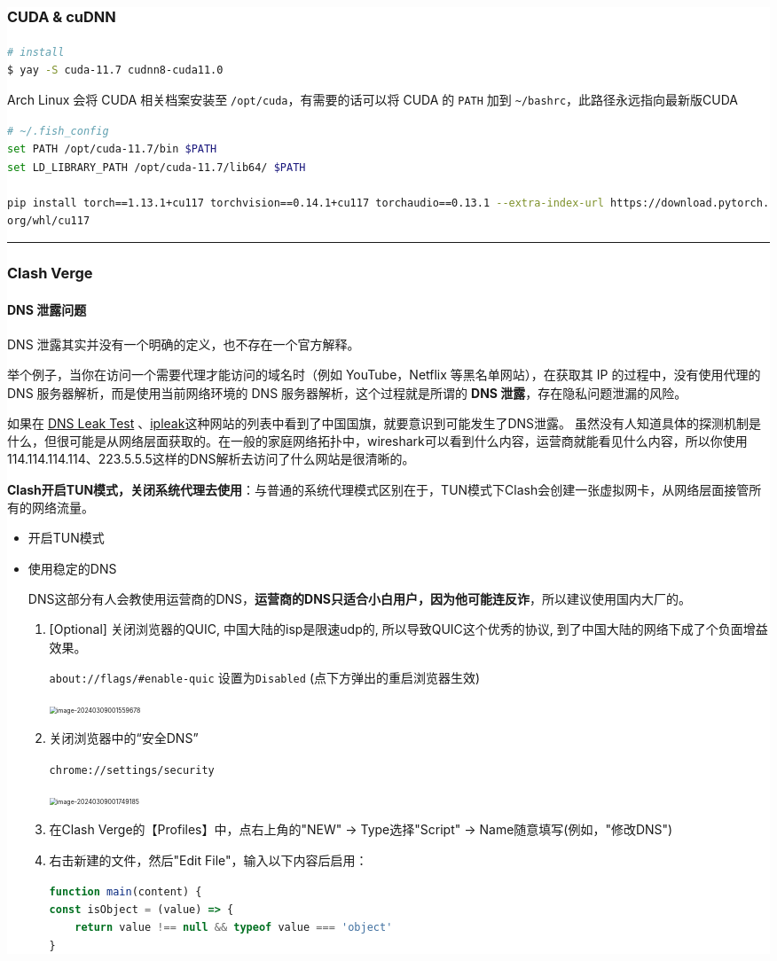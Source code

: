 
### CUDA & cuDNN

```bash
# install
$ yay -S cuda-11.7 cudnn8-cuda11.0
```

Arch Linux 会将 CUDA 相关档案安装至 `/opt/cuda`，有需要的话可以将 CUDA 的 `PATH` 加到 `~/bashrc`，此路径永远指向最新版CUDA

```bash
# ~/.fish_config
set PATH /opt/cuda-11.7/bin $PATH
set LD_LIBRARY_PATH /opt/cuda-11.7/lib64/ $PATH

pip install torch==1.13.1+cu117 torchvision==0.14.1+cu117 torchaudio==0.13.1 --extra-index-url https://download.pytorch.org/whl/cu117
```

---

### Clash Verge

#### DNS 泄露问题

DNS 泄露其实并没有一个明确的定义，也不存在一个官方解释。

举个例子，当你在访问一个需要代理才能访问的域名时（例如 YouTube，Netflix 等黑名单网站），在获取其 IP 的过程中，没有使用代理的 DNS 服务器解析，而是使用当前网络环境的 DNS 服务器解析，这个过程就是所谓的 **DNS 泄露**，存在隐私问题泄漏的风险。

如果在 [DNS Leak Test](https://browserleaks.com/dns) 、[ipleak](https://ipleak.net/)这种网站的列表中看到了中国国旗，就要意识到可能发生了DNS泄露。
虽然没有人知道具体的探测机制是什么，但很可能是从网络层面获取的。在一般的家庭网络拓扑中，wireshark可以看到什么内容，运营商就能看见什么内容，所以你使用114.114.114.114、223.5.5.5这样的DNS解析去访问了什么网站是很清晰的。

**Clash开启TUN模式，关闭系统代理去使用**：与普通的系统代理模式区别在于，TUN模式下Clash会创建一张虚拟网卡，从网络层面接管所有的网络流量。

- 开启TUN模式
- 使用稳定的DNS

    DNS这部分有人会教使用运营商的DNS，**运营商的DNS只适合小白用户，因为他可能连反诈**，所以建议使用国内大厂的。

    1. [Optional] 关闭浏览器的QUIC, 中国大陆的isp是限速udp的, 所以导致QUIC这个优秀的协议, 到了中国大陆的网络下成了个负面增益效果。

        `about://flags/#enable-quic` 设置为`Disabled` (点下方弹出的重启浏览器生效)

        <img src="https://raw.githubusercontent.com/lutianen/PicBed/master/image-20240309001559678.png" alt="image-20240309001559678" style="zoom:50%;" />

    2. 关闭浏览器中的“安全DNS”

        `chrome://settings/security`

        <img src="https://raw.githubusercontent.com/lutianen/PicBed/master/image-20240309001749185.png" alt="image-20240309001749185" style="zoom:50%;" />

    3. 在Clash Verge的【Profiles】中，点右上角的"NEW" -> Type选择"Script" -> Name随意填写(例如，"修改DNS")

    4. 右击新建的文件，然后"Edit File"，输入以下内容后启用：

        ```JavaScript
        function main(content) {
        const isObject = (value) => {
            return value !== null && typeof value === 'object'
        }
